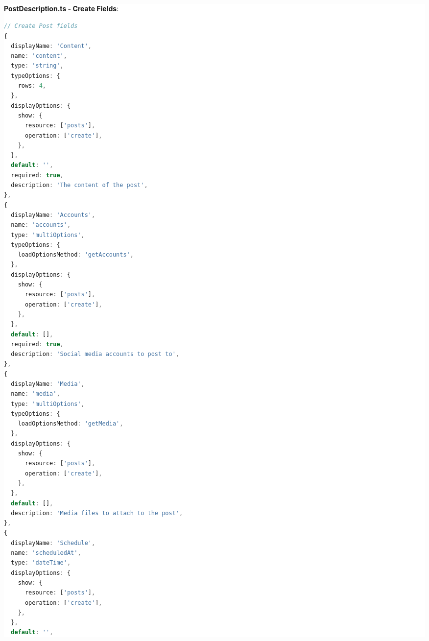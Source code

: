 **PostDescription.ts - Create Fields**:
```typescript
// Create Post fields
{
  displayName: 'Content',
  name: 'content',
  type: 'string',
  typeOptions: {
    rows: 4,
  },
  displayOptions: {
    show: {
      resource: ['posts'],
      operation: ['create'],
    },
  },
  default: '',
  required: true,
  description: 'The content of the post',
},
{
  displayName: 'Accounts',
  name: 'accounts',
  type: 'multiOptions',
  typeOptions: {
    loadOptionsMethod: 'getAccounts',
  },
  displayOptions: {
    show: {
      resource: ['posts'],
      operation: ['create'],
    },
  },
  default: [],
  required: true,
  description: 'Social media accounts to post to',
},
{
  displayName: 'Media',
  name: 'media',
  type: 'multiOptions',
  typeOptions: {
    loadOptionsMethod: 'getMedia',
  },
  displayOptions: {
    show: {
      resource: ['posts'],
      operation: ['create'],
    },
  },
  default: [],
  description: 'Media files to attach to the post',
},
{
  displayName: 'Schedule',
  name: 'scheduledAt',
  type: 'dateTime',
  displayOptions: {
    show: {
      resource: ['posts'],
      operation: ['create'],
    },
  },
  default: '',
```